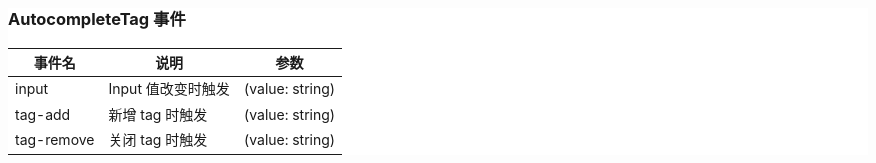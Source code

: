 ### AutocompleteTag 事件

| 事件名     | 说明               | 参数            |
| ---------- | ------------------ | --------------- |
| input      | Input 值改变时触发 | (value: string) |
| tag-add    | 新增 tag 时触发    | (value: string) |
| tag-remove | 关闭 tag 时触发    | (value: string) |

